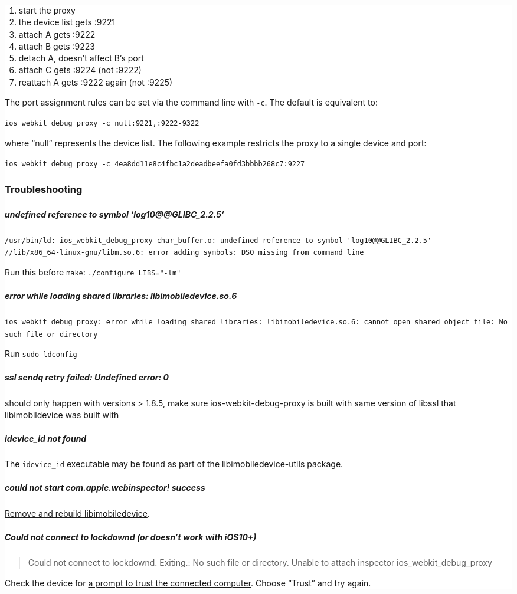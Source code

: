 1.  start the proxy
2.  the device list gets :9221
3.  attach A gets :9222
4.  attach B gets :9223
5.  detach A, doesn’t affect B’s port
6.  attach C gets :9224 (not :9222)
7.  reattach A gets :9222 again (not :9225)

The port assignment rules can be set via the command line with `-c`. The default is equivalent to:

    ios_webkit_debug_proxy -c null:9221,:9222-9322

where “null” represents the device list. The following example restricts the proxy to a single device and port:

    ios_webkit_debug_proxy -c 4ea8dd11e8c4fbc1a2deadbeefa0fd3bbbb268c7:9227

### Troubleshooting

##### undefined reference to symbol ‘log10@<span class="citation" data-cites="GLIBC_2.2.5"><span class="citation" data-cites="GLIBC">@GLIBC</span>\_2.2.5</span>’

    /usr/bin/ld: ios_webkit_debug_proxy-char_buffer.o: undefined reference to symbol 'log10@@GLIBC_2.2.5'
    //lib/x86_64-linux-gnu/libm.so.6: error adding symbols: DSO missing from command line

Run this before `make`: `./configure LIBS="-lm"`

##### error while loading shared libraries: libimobiledevice.so.6

    ios_webkit_debug_proxy: error while loading shared libraries: libimobiledevice.so.6: cannot open shared object file: No such file or directory

Run `sudo ldconfig`

##### ssl sendq retry failed: Undefined error: 0

should only happen with versions &gt; 1.8.5, make sure ios-webkit-debug-proxy is built with same version of libssl that libimobildevice was built with

##### idevice\_id not found

The `idevice_id` executable may be found as part of the libimobiledevice-utils package.

##### could not start com.apple.webinspector! success

[Remove and rebuild libimobiledevice](https://github.com/google/ios-webkit-debug-proxy/issues/82#issuecomment-74205898).

##### Could not connect to lockdownd (or doesn’t work with iOS10+)

> Could not connect to lockdownd. Exiting.: No such file or directory. Unable to attach inspector ios\_webkit\_debug\_proxy

Check the device for [a prompt to trust the connected computer](http://i.stack.imgur.com/hPaqX.png). Choose “Trust” and try again.

